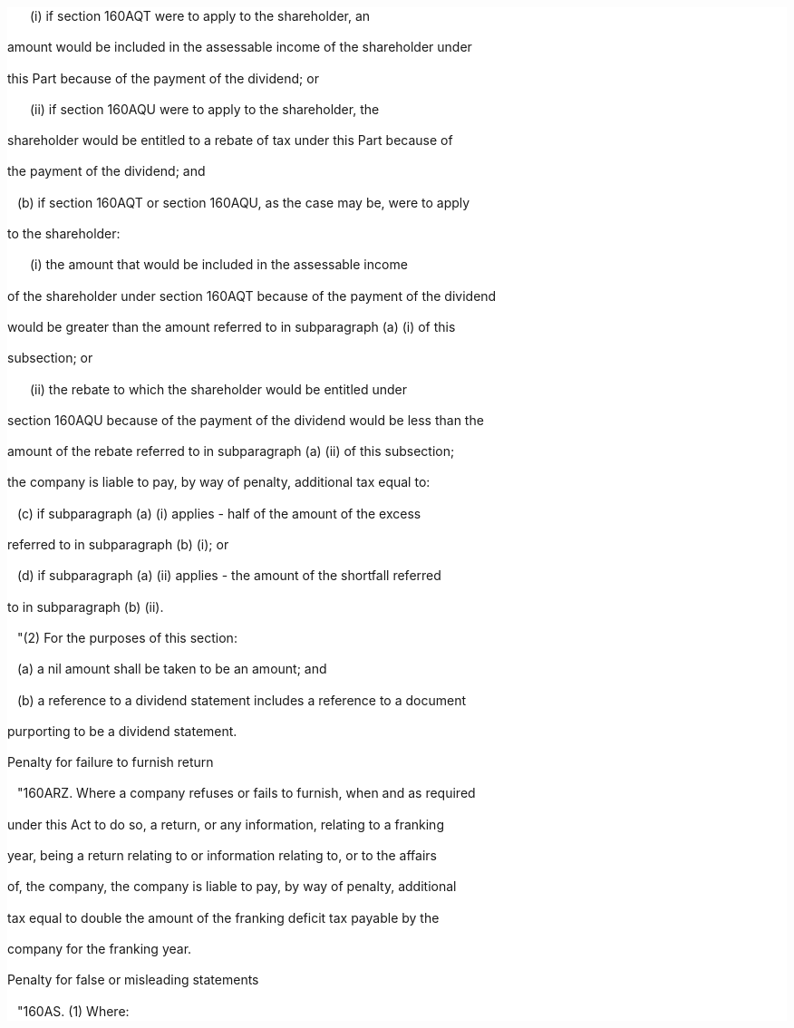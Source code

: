     (i) if section 160AQT were to apply to the shareholder, an

amount would be included in the assessable income of the shareholder under

this Part because of the payment of the dividend; or

    (ii) if section 160AQU were to apply to the shareholder, the

shareholder would be entitled to a rebate of tax under this Part because of

the payment of the dividend; and

  (b) if section 160AQT or section 160AQU, as the case may be, were to apply

to the shareholder:

    (i) the amount that would be included in the assessable income

of the shareholder under section 160AQT because of the payment of the dividend

would be greater than the amount referred to in subparagraph (a) (i) of this

subsection; or

    (ii) the rebate to which the shareholder would be entitled under

section 160AQU because of the payment of the dividend would be less than the

amount of the rebate referred to in subparagraph (a) (ii) of this subsection;

the company is liable to pay, by way of penalty, additional tax equal to:

  (c) if subparagraph (a) (i) applies - half of the amount of the excess

referred to in subparagraph (b) (i); or

  (d) if subparagraph (a) (ii) applies - the amount of the shortfall referred

to in subparagraph (b) (ii).

  &quot;(2) For the purposes of this section:

  (a) a nil amount shall be taken to be an amount; and

  (b) a reference to a dividend statement includes a reference to a document

purporting to be a dividend statement.

Penalty for failure to furnish return

  &quot;160ARZ. Where a company refuses or fails to furnish, when and as required

under this Act to do so, a return, or any information, relating to a franking

year, being a return relating to or information relating to, or to the affairs

of, the company, the company is liable to pay, by way of penalty, additional

tax equal to double the amount of the franking deficit tax payable by the

company for the franking year.

Penalty for false or misleading statements

  &quot;160AS. (1) Where:
